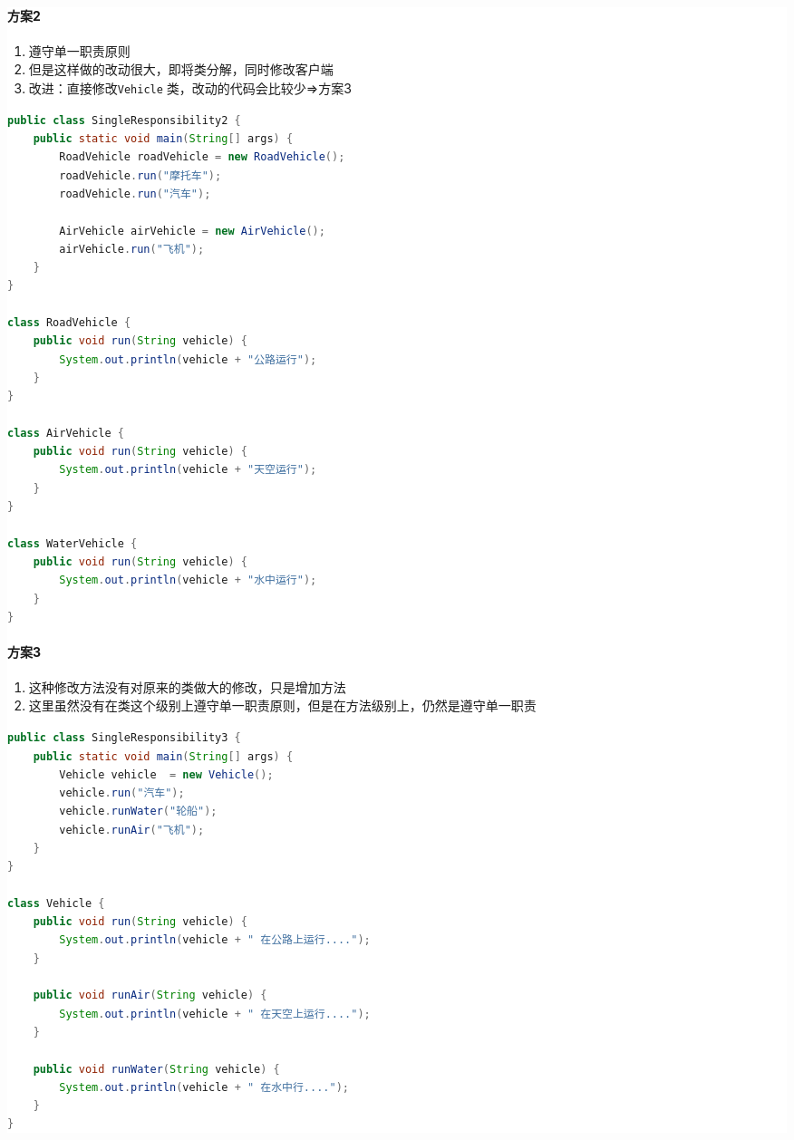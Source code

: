 #### 方案2

1. 遵守单一职责原则
2. 但是这样做的改动很大，即将类分解，同时修改客户端
3. 改进：直接修改`Vehicle` 类，改动的代码会比较少=>方案3

```java
public class SingleResponsibility2 {
	public static void main(String[] args) {
		RoadVehicle roadVehicle = new RoadVehicle();
		roadVehicle.run("摩托车");
		roadVehicle.run("汽车");
		
		AirVehicle airVehicle = new AirVehicle();
		airVehicle.run("飞机");
	}
}

class RoadVehicle {
	public void run(String vehicle) {
		System.out.println(vehicle + "公路运行");
	}
}

class AirVehicle {
	public void run(String vehicle) {
		System.out.println(vehicle + "天空运行");
	}
}

class WaterVehicle {
	public void run(String vehicle) {
		System.out.println(vehicle + "水中运行");
	}
}
```

#### 方案3

1. 这种修改方法没有对原来的类做大的修改，只是增加方法
2. 这里虽然没有在类这个级别上遵守单一职责原则，但是在方法级别上，仍然是遵守单一职责

```java
public class SingleResponsibility3 {
	public static void main(String[] args) {
		Vehicle vehicle  = new Vehicle();
		vehicle.run("汽车");
		vehicle.runWater("轮船");
		vehicle.runAir("飞机");
	}
}

class Vehicle {
	public void run(String vehicle) {
		System.out.println(vehicle + " 在公路上运行....");
	}
	
	public void runAir(String vehicle) {
		System.out.println(vehicle + " 在天空上运行....");
	}
	
	public void runWater(String vehicle) {
		System.out.println(vehicle + " 在水中行....");
	}
}
```